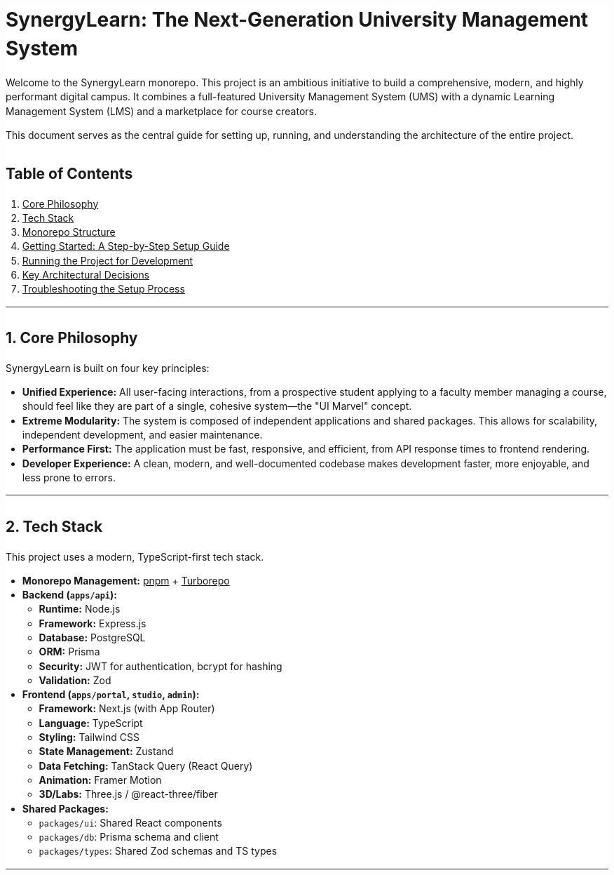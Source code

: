 # SynergyLearn: The Next-Generation University Management System

Welcome to the SynergyLearn monorepo. This project is an ambitious initiative to build a comprehensive, modern, and highly performant digital campus. It combines a full-featured University Management System (UMS) with a dynamic Learning Management System (LMS) and a marketplace for course creators.

This document serves as the central guide for setting up, running, and understanding the architecture of the entire project.

## Table of Contents
1. [Core Philosophy](#core-philosophy)
2. [Tech Stack](#tech-stack)
3. [Monorepo Structure](#monorepo-structure)
4. [Getting Started: A Step-by-Step Setup Guide](#getting-started-a-step-by-step-setup-guide)
5. [Running the Project for Development](#running-the-project-for-development)
6. [Key Architectural Decisions](#key-architectural-decisions)
7. [Troubleshooting the Setup Process](#troubleshooting-the-setup-process)

---

## 1. Core Philosophy

SynergyLearn is built on four key principles:
*   **Unified Experience:** All user-facing interactions, from a prospective student applying to a faculty member managing a course, should feel like they are part of a single, cohesive system—the "UI Marvel" concept.
*   **Extreme Modularity:** The system is composed of independent applications and shared packages. This allows for scalability, independent development, and easier maintenance.
*   **Performance First:** The application must be fast, responsive, and efficient, from API response times to frontend rendering.
*   **Developer Experience:** A clean, modern, and well-documented codebase makes development faster, more enjoyable, and less prone to errors.

---

## 2. Tech Stack

This project uses a modern, TypeScript-first tech stack.

*   **Monorepo Management:** [pnpm](https://pnpm.io/) + [Turborepo](https://turbo.build/repo)
*   **Backend (`apps/api`):**
    *   **Runtime:** Node.js
    *   **Framework:** Express.js
    *   **Database:** PostgreSQL
    *   **ORM:** Prisma
    *   **Security:** JWT for authentication, bcrypt for hashing
    *   **Validation:** Zod
*   **Frontend (`apps/portal`, `studio`, `admin`):**
    *   **Framework:** Next.js (with App Router)
    *   **Language:** TypeScript
    *   **Styling:** Tailwind CSS
    *   **State Management:** Zustand
    *   **Data Fetching:** TanStack Query (React Query)
    *   **Animation:** Framer Motion
    *   **3D/Labs:** Three.js / @react-three/fiber
*   **Shared Packages:**
    *   `packages/ui`: Shared React components
    *   `packages/db`: Prisma schema and client
    *   `packages/types`: Shared Zod schemas and TS types

---